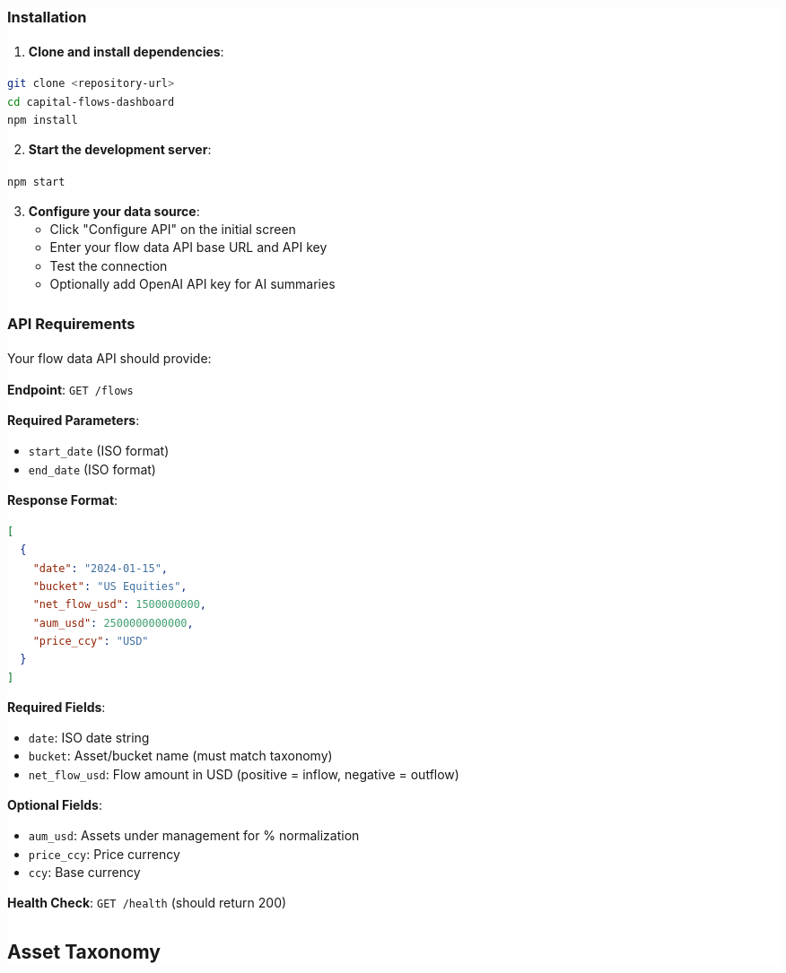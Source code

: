 ### Installation

1. **Clone and install dependencies**:
```bash
git clone <repository-url>
cd capital-flows-dashboard
npm install
```

2. **Start the development server**:
```bash
npm start
```

3. **Configure your data source**:
   - Click "Configure API" on the initial screen
   - Enter your flow data API base URL and API key
   - Test the connection
   - Optionally add OpenAI API key for AI summaries

### API Requirements

Your flow data API should provide:

**Endpoint**: `GET /flows`

**Required Parameters**:
- `start_date` (ISO format)
- `end_date` (ISO format)

**Response Format**:
```json
[
  {
    "date": "2024-01-15",
    "bucket": "US Equities", 
    "net_flow_usd": 1500000000,
    "aum_usd": 2500000000000,
    "price_ccy": "USD"
  }
]
```

**Required Fields**:
- `date`: ISO date string
- `bucket`: Asset/bucket name (must match taxonomy)
- `net_flow_usd`: Flow amount in USD (positive = inflow, negative = outflow)

**Optional Fields**:
- `aum_usd`: Assets under management for % normalization
- `price_ccy`: Price currency
- `ccy`: Base currency

**Health Check**: `GET /health` (should return 200)

## Asset Taxonomy
